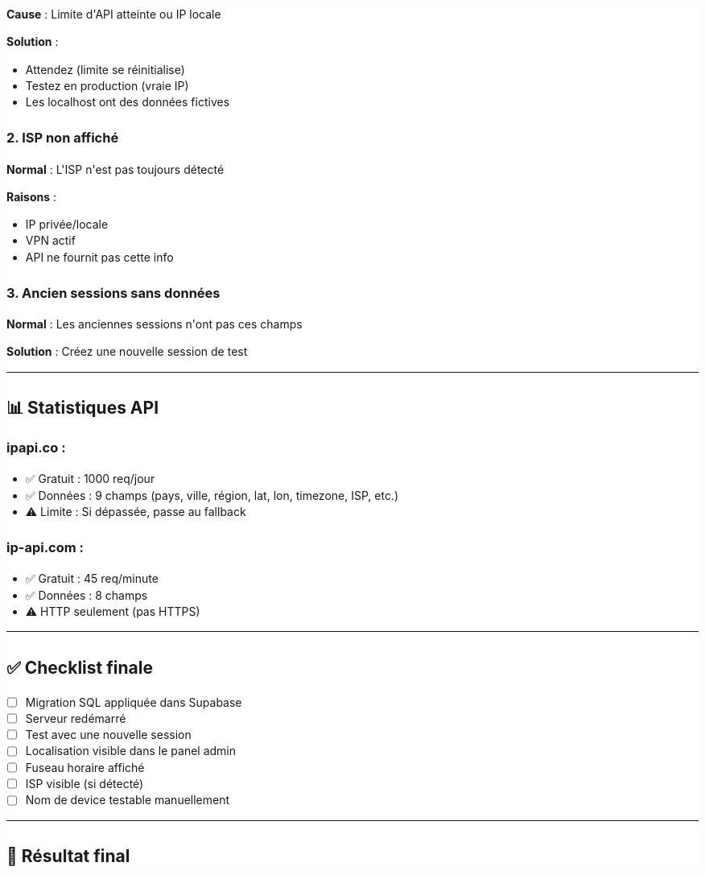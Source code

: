 **Cause** : Limite d'API atteinte ou IP locale

**Solution** :
- Attendez (limite se réinitialise)
- Testez en production (vraie IP)
- Les localhost ont des données fictives

### 2. ISP non affiché

**Normal** : L'ISP n'est pas toujours détecté

**Raisons** :
- IP privée/locale
- VPN actif
- API ne fournit pas cette info

### 3. Ancien sessions sans données

**Normal** : Les anciennes sessions n'ont pas ces champs

**Solution** : Créez une nouvelle session de test

---

## 📊 Statistiques API

### ipapi.co :
- ✅ Gratuit : 1000 req/jour
- ✅ Données : 9 champs (pays, ville, région, lat, lon, timezone, ISP, etc.)
- ⚠️ Limite : Si dépassée, passe au fallback

### ip-api.com :
- ✅ Gratuit : 45 req/minute
- ✅ Données : 8 champs
- ⚠️ HTTP seulement (pas HTTPS)

---

## ✅ Checklist finale

- [ ] Migration SQL appliquée dans Supabase
- [ ] Serveur redémarré
- [ ] Test avec une nouvelle session
- [ ] Localisation visible dans le panel admin
- [ ] Fuseau horaire affiché
- [ ] ISP visible (si détecté)
- [ ] Nom de device testable manuellement

---

## 🎉 Résultat final
